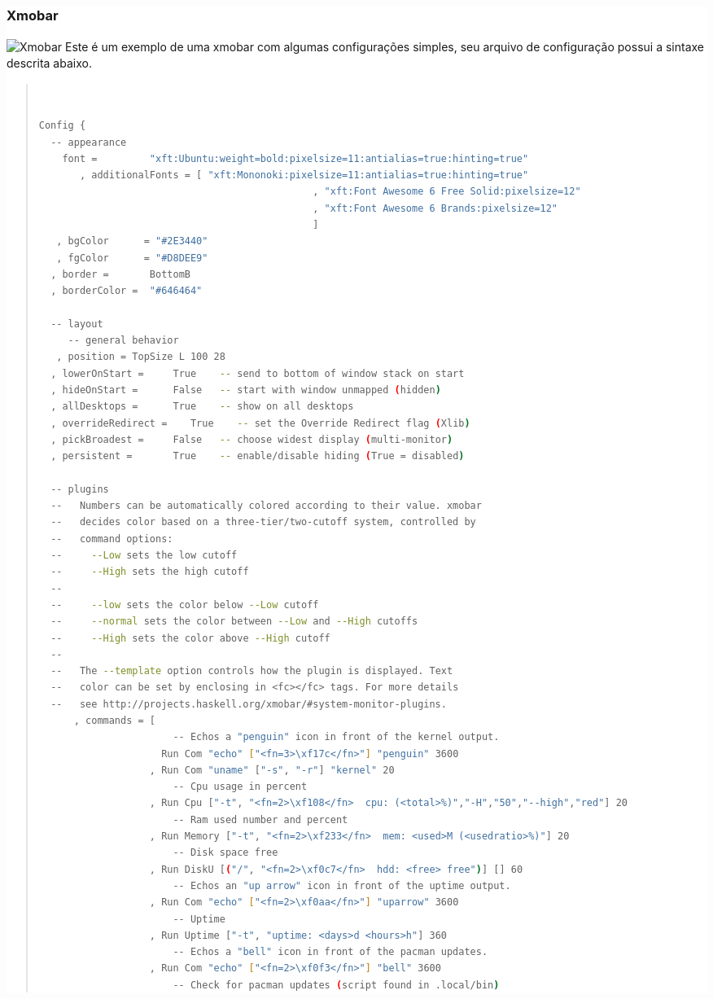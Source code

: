 
### Xmobar 
![Xmobar](./topbars/xmobar.png)
 Este é um exemplo de uma xmobar com algumas configurações simples, seu arquivo de configuração possui a sintaxe descrita abaixo.

> ```sh
>
>
> Config { 
>   -- appearance
>     font =         "xft:Ubuntu:weight=bold:pixelsize=11:antialias=true:hinting=true"
>		 , additionalFonts = [ "xft:Mononoki:pixelsize=11:antialias=true:hinting=true"
>												 , "xft:Font Awesome 6 Free Solid:pixelsize=12"
>												 , "xft:Font Awesome 6 Brands:pixelsize=12"
>												 ]
>	 , bgColor      = "#2E3440"
>	 , fgColor      = "#D8DEE9"
>   , border =       BottomB
>   , borderColor =  "#646464"
>
>   -- layout
>      -- general behavior
>	 , position = TopSize L 100 28
>   , lowerOnStart =     True    -- send to bottom of window stack on start
>   , hideOnStart =      False   -- start with window unmapped (hidden)
>   , allDesktops =      True    -- show on all desktops
>   , overrideRedirect =	True    -- set the Override Redirect flag (Xlib)
>   , pickBroadest =     False   -- choose widest display (multi-monitor)
>   , persistent =       True    -- enable/disable hiding (True = disabled)
>
>   -- plugins
>   --   Numbers can be automatically colored according to their value. xmobar
>   --   decides color based on a three-tier/two-cutoff system, controlled by
>   --   command options:
>   --     --Low sets the low cutoff
>   --     --High sets the high cutoff
>   --
>   --     --low sets the color below --Low cutoff
>   --     --normal sets the color between --Low and --High cutoffs
>   --     --High sets the color above --High cutoff
>   --
>   --   The --template option controls how the plugin is displayed. Text
>   --   color can be set by enclosing in <fc></fc> tags. For more details
>   --   see http://projects.haskell.org/xmobar/#system-monitor-plugins.
>       , commands = [
>                        -- Echos a "penguin" icon in front of the kernel output.
>                      Run Com "echo" ["<fn=3>\xf17c</fn>"] "penguin" 3600
>                    , Run Com "uname" ["-s", "-r"] "kernel" 20
>                        -- Cpu usage in percent
>                    , Run Cpu ["-t", "<fn=2>\xf108</fn>  cpu: (<total>%)","-H","50","--high","red"] 20
>                        -- Ram used number and percent
>                    , Run Memory ["-t", "<fn=2>\xf233</fn>  mem: <used>M (<usedratio>%)"] 20
>                        -- Disk space free
>                    , Run DiskU [("/", "<fn=2>\xf0c7</fn>  hdd: <free> free")] [] 60
>                        -- Echos an "up arrow" icon in front of the uptime output.
>                    , Run Com "echo" ["<fn=2>\xf0aa</fn>"] "uparrow" 3600
>                        -- Uptime
>                    , Run Uptime ["-t", "uptime: <days>d <hours>h"] 360
>                        -- Echos a "bell" icon in front of the pacman updates.
>                    , Run Com "echo" ["<fn=2>\xf0f3</fn>"] "bell" 3600
>                        -- Check for pacman updates (script found in .local/bin)
